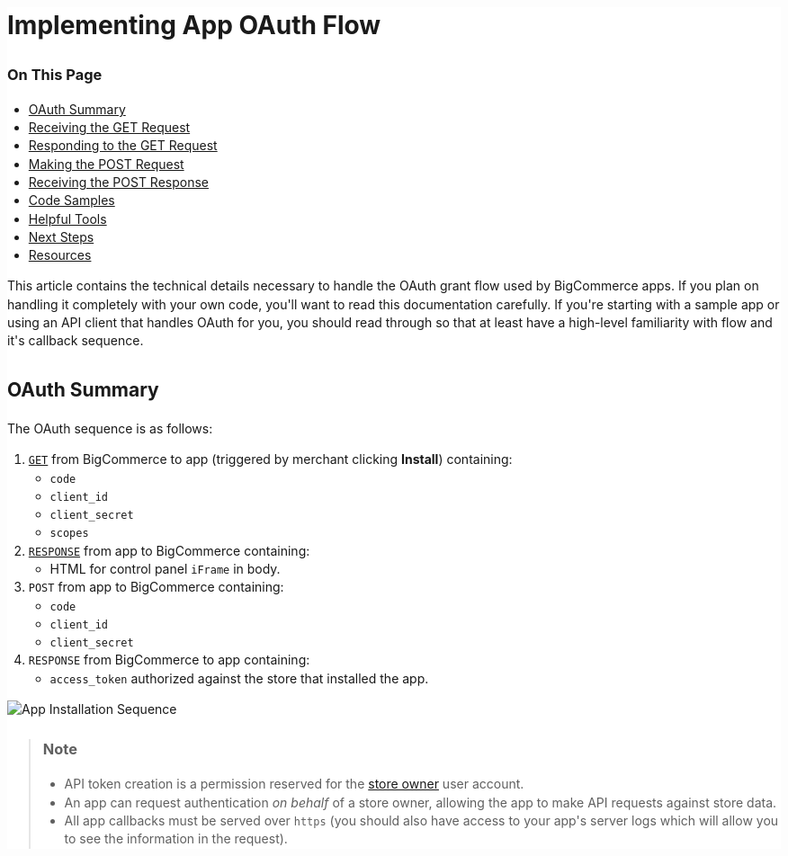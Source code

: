 # Implementing App OAuth Flow

<div class="otp" id="no-index">

### On This Page
- [OAuth Summary](#oauth-summary)
- [Receiving the GET Request](#receiving-the-get-request)
- [Responding to the GET Request](#responding-to-the-get-request)
- [Making the POST Request](#making-the-post-request)
- [Receiving the POST Response](#receiving-the-post-response)
- [Code Samples](#code-samples)
- [Helpful Tools](#helpful-tools)
- [Next Steps](#next-steps)
- [Resources](#resources)

</div>

This article contains the technical details necessary to handle the OAuth grant flow used by BigCommerce apps. If you plan on handling it completely with your own code, you'll want to read this documentation carefully. If you're starting with a sample app or using an API client that handles OAuth for you, you should read through so that at least have a high-level familiarity with flow and it's callback sequence.

## OAuth Summary
The OAuth sequence is as follows:
1. [`GET`](#receiving-the-get-request) from BigCommerce to app (triggered by merchant clicking **Install**) containing:
      - `code`
      - `client_id`
      - `client_secret`
      - `scopes`
2. [`RESPONSE`](#responding-to-the-get-request) from app to BigCommerce containing:
   * HTML for control panel `iFrame` in body.
3. `POST` from app to BigCommerce containing:
     - `code`
     - `client_id`
     - `client_secret`
4. `RESPONSE` from BigCommerce to app containing:
   * `access_token` authorized against the store that installed the app.

![App Installation Sequence](https://s3.amazonaws.com/user-content.stoplight.io/6012/1536263813949 "App Installation Sequence")

<div class="HubBlock--callout">
<div class="CalloutBlock--info">
<div class="HubBlock-content">



> ### Note
> * API token creation is a permission reserved for the [store owner](https://forum.bigcommerce.com/s/article/Store-API-Accounts#creating) user account.
> *  An app can request authentication *on behalf* of a store owner, allowing the app to make API requests against store data.
> * All app callbacks must be served over `https` (you should also have access to your app's server logs which will allow you to see the information in the request).
